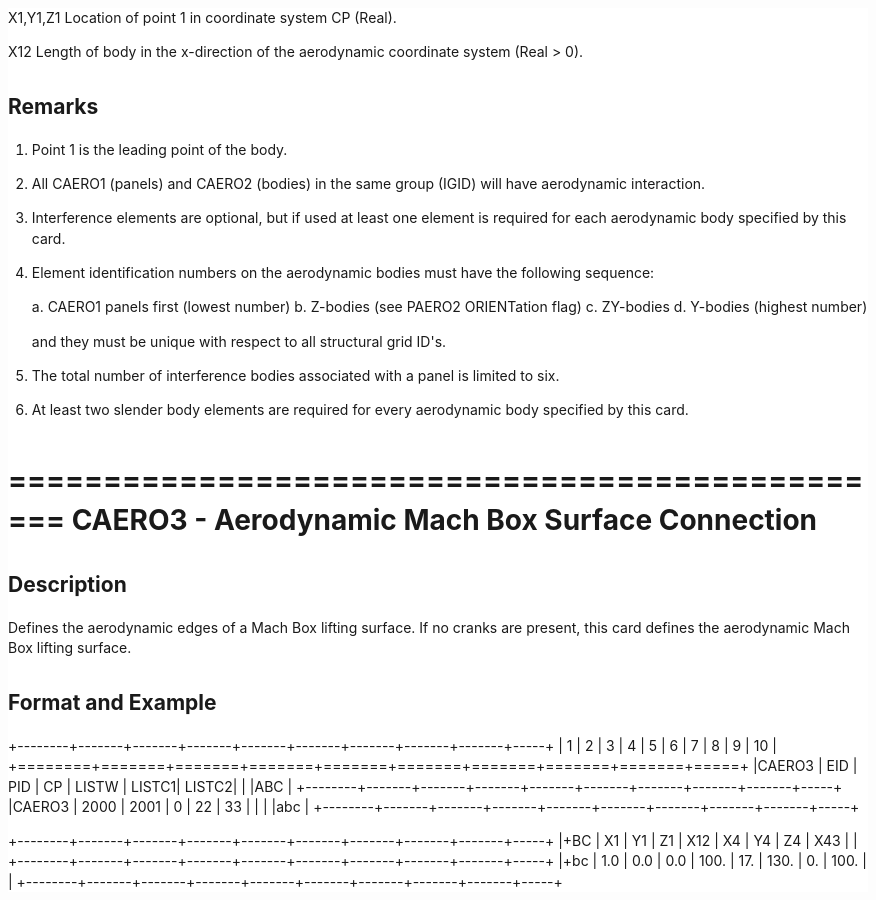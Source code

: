 X1,Y1,Z1   Location of point 1 in coordinate system CP (Real).

X12        Length of body in the x-direction of the aerodynamic coordinate
           system (Real > 0).

Remarks
-------
1. Point 1 is the leading point of the body.

2. All CAERO1 (panels) and CAERO2 (bodies) in the same group (IGID) will have
   aerodynamic interaction.

3. Interference elements are optional, but if used at least one element is
   required for each aerodynamic body specified by this card.

4. Element identification numbers on the aerodynamic bodies must have the
   following sequence:

   a. CAERO1 panels first (lowest number)
   b. Z-bodies (see PAERO2 ORIENTation flag)
   c. ZY-bodies
   d. Y-bodies (highest number)

   and they must be unique with respect to all structural grid ID's.

5. The total number of interference bodies associated with a panel is limited
   to six.

6. At least two slender body elements are required for every aerodynamic body
   specified by this card.

================================================
CAERO3 - Aerodynamic Mach Box Surface Connection
================================================

Description
-----------
Defines the aerodynamic edges of a Mach Box lifting surface. If no cranks are
present, this card defines the aerodynamic Mach Box lifting surface.

Format and Example
------------------

+--------+-------+-------+-------+-------+-------+-------+-------+-------+-----+
|   1    |   2   |   3   |   4   |   5   |   6   |   7   |   8   |   9   | 10  |
+========+=======+=======+=======+=======+=======+=======+=======+=======+=====+
|CAERO3  | EID   | PID   |  CP   | LISTW | LISTC1| LISTC2|       |       |ABC  |
+--------+-------+-------+-------+-------+-------+-------+-------+-------+-----+
|CAERO3  | 2000  | 2001  |   0   |  22   |   33  |       |       |       |abc  |
+--------+-------+-------+-------+-------+-------+-------+-------+-------+-----+

+--------+-------+-------+-------+-------+-------+-------+-------+-------+-----+
|+BC     | X1    |   Y1  |   Z1  |  X12  |  X4   |  Y4   |  Z4   |  X43  |     |
+--------+-------+-------+-------+-------+-------+-------+-------+-------+-----+
|+bc     | 1.0   |   0.0 |   0.0 |  100. |  17.  | 130.  |  0.   |  100. |     |
+--------+-------+-------+-------+-------+-------+-------+-------+-------+-----+
